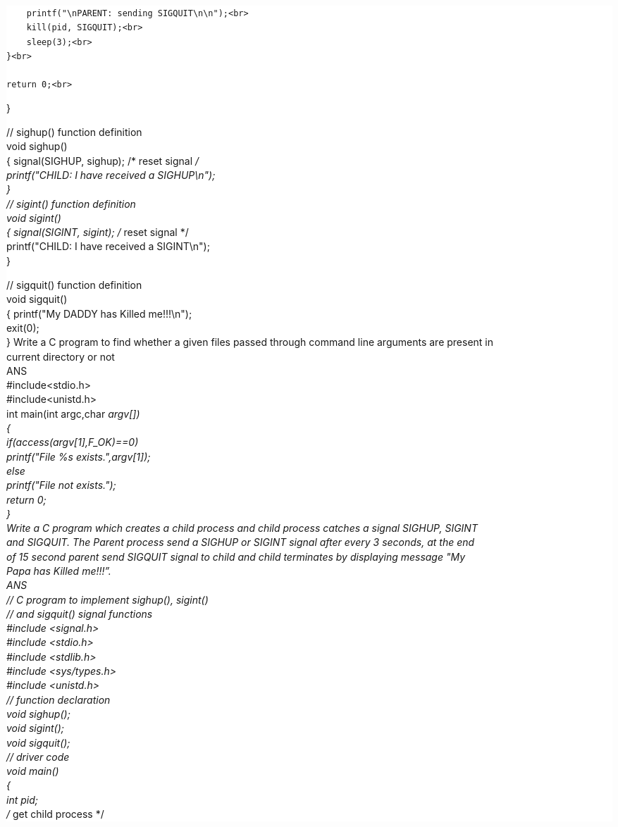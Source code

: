         printf("\nPARENT: sending SIGQUIT\n\n");<br>
        kill(pid, SIGQUIT);<br>
        sleep(3);<br>
    }<br>

    return 0;<br>
}<br>

// sighup() function definition<br>
void sighup()<br>
{
    signal(SIGHUP, sighup); /* reset signal */<br>
    printf("CHILD: I have received a SIGHUP\n");<br>
}
<br>
// sigint() function definition<br>
void sigint()<br>
{
    signal(SIGINT, sigint); /* reset signal */<br>
    printf("CHILD: I have received a SIGINT\n");<br>
}<br>

// sigquit() function definition<br>
void sigquit()<br>
{
    printf("My DADDY has Killed me!!!\n");<br>
    exit(0);<br>
}
 Write a C program to find whether a given files passed through command line arguments are present in<br>
current directory or not<br>
ANS<br>
#include<stdio.h><br>
#include<unistd.h><br>
int main(int argc,char *argv[])<br>
{<br>
if(access(argv[1],F_OK)==0)<br>
printf("File %s exists.",argv[1]);<br>
else<br>
printf("File not exists.");<br>
return 0;<br>
}<br>
 Write a C program which creates a child process and child process catches a signal SIGHUP, SIGINT<br>
and SIGQUIT. The Parent process send a SIGHUP or SIGINT signal after every 3 seconds, at the end<br>
of 15 second parent send SIGQUIT signal to child and child terminates by displaying message "My<br>
Papa has Killed me!!!”. <br>
ANS<br>
// C program to implement sighup(), sigint()<br>
// and sigquit() signal functions<br>
#include <signal.h><br>
#include <stdio.h><br>
#include <stdlib.h><br>
#include <sys/types.h><br>
#include <unistd.h><br>
// function declaration<br>
void sighup();<br>
void sigint();<br>
void sigquit();<br>
// driver code<br>
void main()<br>
{<br>
int pid;<br>
/* get child process */<br>